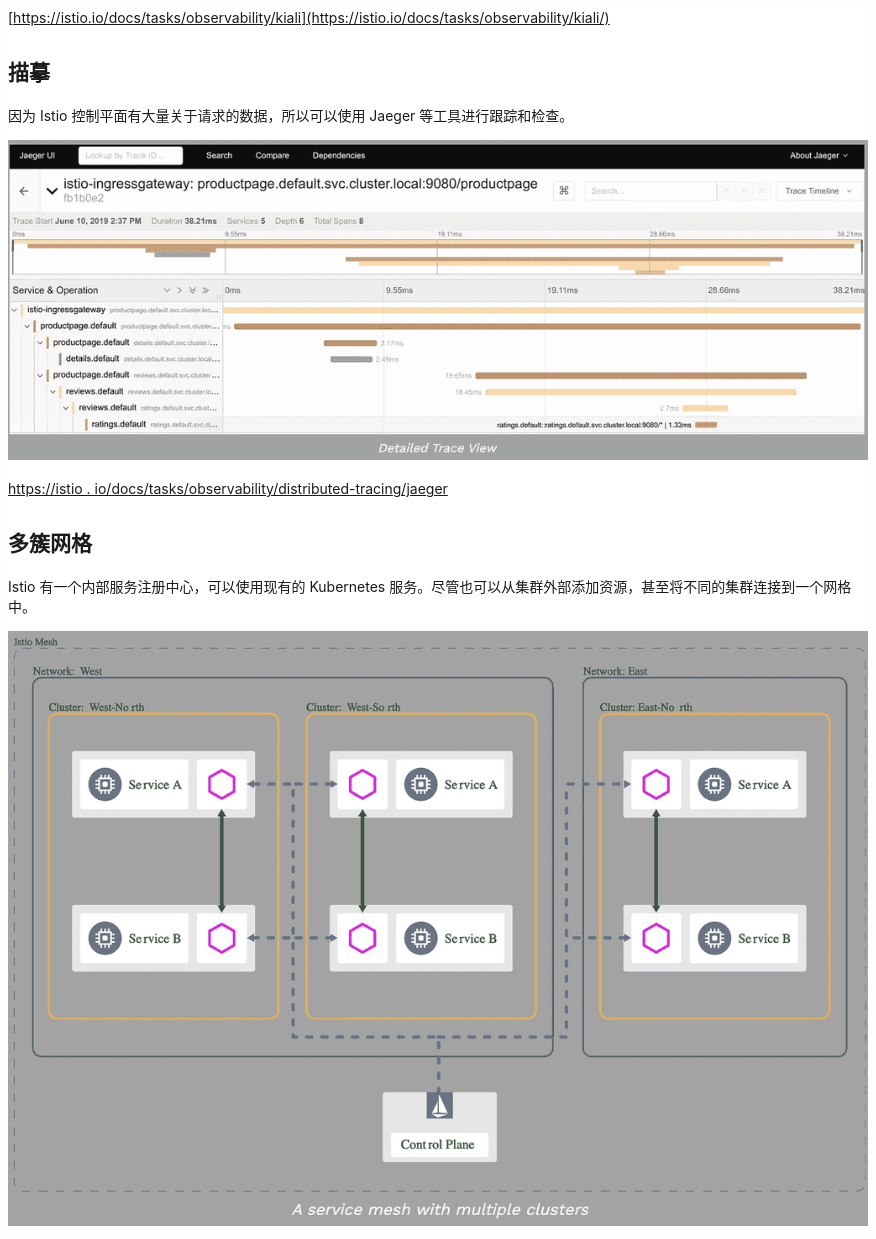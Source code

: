 [https://istio.io/docs/tasks/observability/kiali](https://istio.io/docs/tasks/observability/kiali/)

## 描摹

因为 Istio 控制平面有大量关于请求的数据，所以可以使用 Jaeger 等工具进行跟踪和检查。

![](img/a754059ef91e668c59e6e66af37ac8cd.png)

[https://istio . io/docs/tasks/observability/distributed-tracing/jaeger](https://istio.io/docs/tasks/observability/distributed-tracing/jaeger/)

## 多簇网格

Istio 有一个内部服务注册中心，可以使用现有的 Kubernetes 服务。尽管也可以从集群外部添加资源，甚至将不同的集群连接到一个网格中。

![](img/2acbe9c90f35461bce44b8060faf9503.png)
